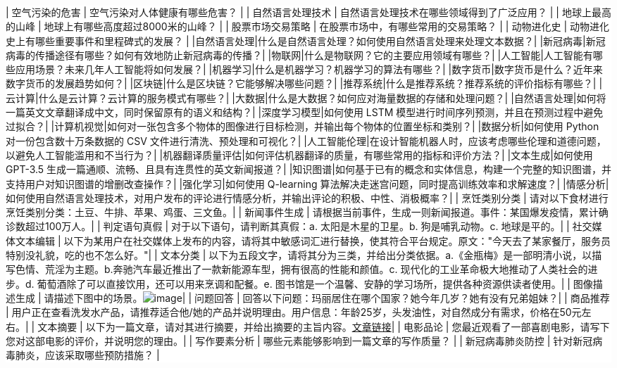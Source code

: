| 空气污染的危害 | 空气污染对人体健康有哪些危害？ |
| 自然语言处理技术 | 自然语言处理技术在哪些领域得到了广泛应用？ |
| 地球上最高的山峰 | 地球上有哪些高度超过8000米的山峰？ |
| 股票市场交易策略 | 在股票市场中，有哪些常用的交易策略？ |
| 动物进化史 | 动物进化史上有哪些重要事件和里程碑式的发展？ |
|自然语言处理|什么是自然语言处理？如何使用自然语言处理来处理文本数据？|
|新冠病毒|新冠病毒的传播途径有哪些？如何有效地防止新冠病毒的传播？|
|物联网|什么是物联网？它的主要应用领域有哪些？|
|人工智能|人工智能有哪些应用场景？未来几年人工智能将如何发展？|
|机器学习|什么是机器学习？机器学习的算法有哪些？|
|数字货币|数字货币是什么？近年来数字货币的发展趋势如何？|
|区块链|什么是区块链？它能够解决哪些问题？|
|推荐系统|什么是推荐系统？推荐系统的评价指标有哪些？|
|云计算|什么是云计算？云计算的服务模式有哪些？|
|大数据|什么是大数据？如何应对海量数据的存储和处理问题？|
|自然语言处理|如何将一篇英文文章翻译成中文，同时保留原有的语义和结构？|
|深度学习模型|如何使用 LSTM 模型进行时间序列预测，并且在预测过程中避免过拟合？|
|计算机视觉|如何对一张包含多个物体的图像进行目标检测，并输出每个物体的位置坐标和类别？|
|数据分析|如何使用 Python 对一份包含数十万条数据的 CSV 文件进行清洗、预处理和可视化？|
|人工智能伦理|在设计智能机器人时，应该考虑哪些伦理和道德问题，以避免人工智能滥用和不当行为？|
|机器翻译质量评估|如何评估机器翻译的质量，有哪些常用的指标和评价方法？|
|文本生成|如何使用 GPT-3.5 生成一篇通顺、流畅、且具有连贯性的英文新闻报道？|
|知识图谱|如何基于已有的概念和实体信息，构建一个完整的知识图谱，并支持用户对知识图谱的增删改查操作？|
|强化学习|如何使用 Q-learning 算法解决走迷宫问题，同时提高训练效率和求解速度？|
|情感分析|如何使用自然语言处理技术，对用户发布的评论进行情感分析，并输出评论的积极、中性、消极概率？|
| 烹饪类别分类 | 请对以下食材进行烹饪类别分类：土豆、牛排、苹果、鸡蛋、三文鱼。|
| 新闻事件生成 | 请根据当前事件，生成一则新闻报道。事件：某国爆发疫情，累计确诊数超过100万人。|
| 判定语句真假 | 对于以下语句，请判断其真假：a. 太阳是木星的卫星。b. 狗是哺乳动物。c. 地球是平的。|
| 社交媒体文本编辑 | 以下为某用户在社交媒体上发布的内容，请将其中敏感词汇进行替换，使其符合平台规定。原文："今天去了某家餐厅，服务员特别没礼貌，吃的也不怎么好。"|
| 文本分类 | 以下为五段文字，请将其分为三类，并给出分类依据。a.《金瓶梅》是一部明清小说，以描写色情、荒淫为主题。b.奔驰汽车最近推出了一款新能源车型，拥有很高的性能和颜值。c. 现代化的工业革命极大地推动了人类社会的进步。d. 葡萄酒除了可以直接饮用，还可以用来烹调和配餐。e. 图书馆是一个温馨、安静的学习场所，提供各种资源供读者使用。|
| 图像描述生成 | 请描述下图中的场景。![image](https://img-blog.csdn.net/20170328131255369?watermark/2/text/aHR0cDovL2Jsb2cuY3Nkbi5uZXQvanBnMTIz/font/5a6L5L2T/fontsize/400/fill/I0JBQkFCMA==/dissolve/70/q/80)|
| 问题回答 | 回答以下问题：玛丽居住在哪个国家？她今年几岁？她有没有兄弟姐妹？|
| 商品推荐 | 用户正在查看洗发水产品，请推荐适合他/她的产品并说明理由。用户信息：年龄25岁，头发油性，对自然成分有需求，价格在50元左右。|
| 文本摘要 | 以下为一篇文章，请对其进行摘要，并给出摘要的主旨内容。[文章链接](https://news.sina.com.cn/c/2022-03-13/doc-imcwipii8482638.shtml)| 
| 电影品论 | 您最近观看了一部喜剧电影，请写下您对这部电影的评价，并说明您的理由。|
| 写作要素分析             | 哪些元素能够影响到一篇文章的写作质量？                                                                                  |
| 新冠病毒肺炎防控         | 针对新冠病毒肺炎，应该采取哪些预防措施？                                                                                |